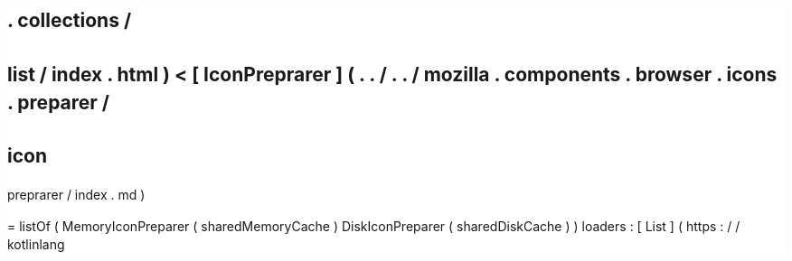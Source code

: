 .
collections
/
-
list
/
index
.
html
)
<
[
IconPreprarer
]
(
.
.
/
.
.
/
mozilla
.
components
.
browser
.
icons
.
preparer
/
-
icon
-
preprarer
/
index
.
md
)
>
=
listOf
(
MemoryIconPreparer
(
sharedMemoryCache
)
DiskIconPreparer
(
sharedDiskCache
)
)
loaders
:
[
List
]
(
https
:
/
/
kotlinlang